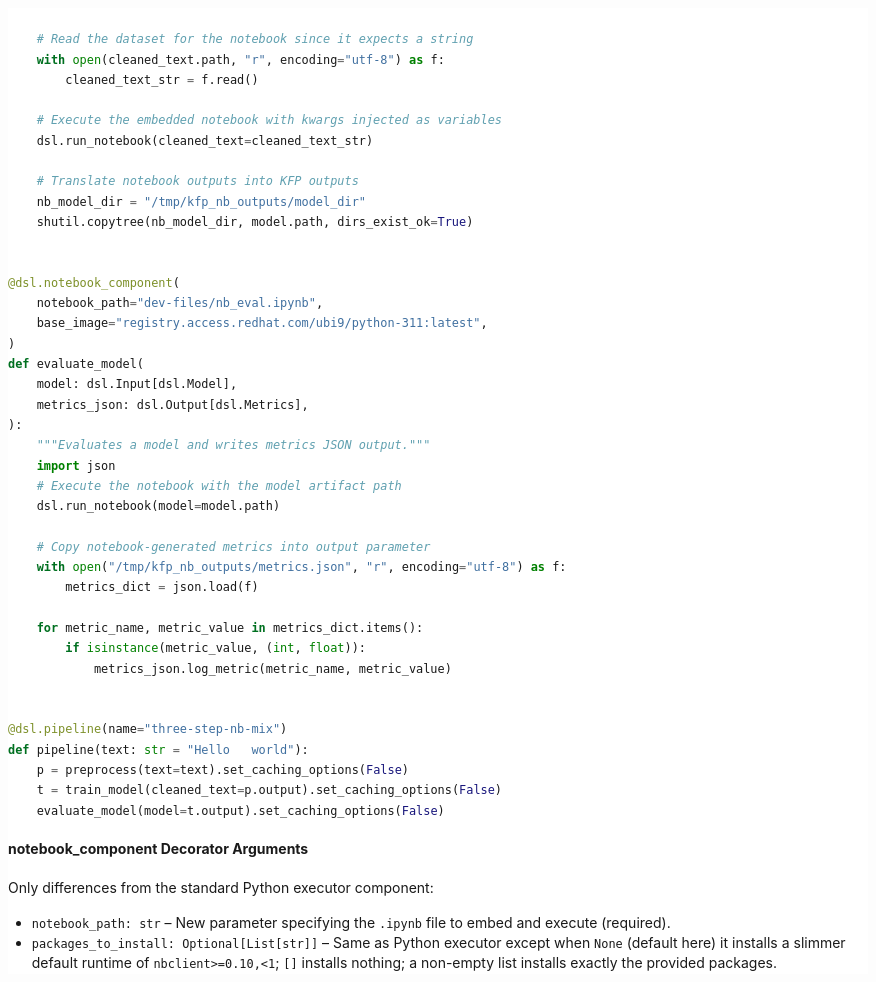 ```python

    # Read the dataset for the notebook since it expects a string
    with open(cleaned_text.path, "r", encoding="utf-8") as f:
        cleaned_text_str = f.read()

    # Execute the embedded notebook with kwargs injected as variables
    dsl.run_notebook(cleaned_text=cleaned_text_str)

    # Translate notebook outputs into KFP outputs
    nb_model_dir = "/tmp/kfp_nb_outputs/model_dir"
    shutil.copytree(nb_model_dir, model.path, dirs_exist_ok=True)


@dsl.notebook_component(
    notebook_path="dev-files/nb_eval.ipynb",
    base_image="registry.access.redhat.com/ubi9/python-311:latest",
)
def evaluate_model(
    model: dsl.Input[dsl.Model],
    metrics_json: dsl.Output[dsl.Metrics],
):
    """Evaluates a model and writes metrics JSON output."""
    import json
    # Execute the notebook with the model artifact path
    dsl.run_notebook(model=model.path)

    # Copy notebook-generated metrics into output parameter
    with open("/tmp/kfp_nb_outputs/metrics.json", "r", encoding="utf-8") as f:
        metrics_dict = json.load(f)

    for metric_name, metric_value in metrics_dict.items():
        if isinstance(metric_value, (int, float)):
            metrics_json.log_metric(metric_name, metric_value)


@dsl.pipeline(name="three-step-nb-mix")
def pipeline(text: str = "Hello   world"):
    p = preprocess(text=text).set_caching_options(False)
    t = train_model(cleaned_text=p.output).set_caching_options(False)
    evaluate_model(model=t.output).set_caching_options(False)
```

#### notebook_component Decorator Arguments

Only differences from the standard Python executor component:

- `notebook_path: str` – New parameter specifying the `.ipynb` file to embed and execute (required).
- `packages_to_install: Optional[List[str]]` – Same as Python executor except when `None` (default here) it installs a
  slimmer default runtime of `nbclient>=0.10,<1`; `[]` installs nothing; a non-empty list installs exactly the provided
  packages.
